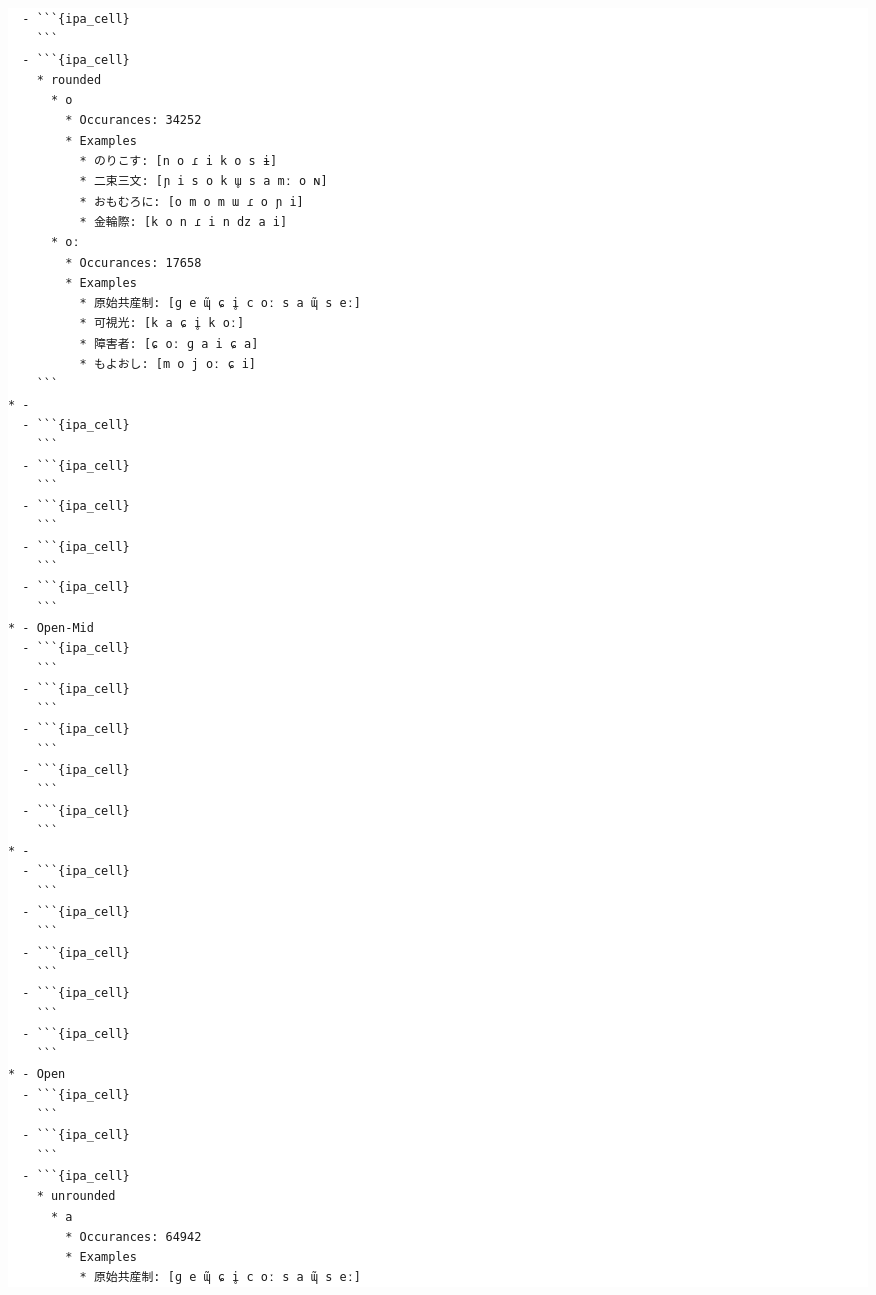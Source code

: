 ``````{list-table}
  - ```{ipa_cell}
    ```
  - ```{ipa_cell}
    * rounded
      * o
        * Occurances: 34252
        * Examples
          * のりこす: [n o ɾ i k o s ɨ]
          * 二束三文: [ɲ i s o k ɯ̥ s a mː o ɴ]
          * おもむろに: [o m o m ɯ ɾ o ɲ i]
          * 金輪際: [k o n ɾ i n dz a i]
      * oː
        * Occurances: 17658
        * Examples
          * 原始共産制: [ɡ e ɰ̃ ɕ i̥ c oː s a ɰ̃ s eː]
          * 可視光: [k a ɕ i̥ k oː]
          * 障害者: [ɕ oː ɡ a i ɕ a]
          * もよおし: [m o j oː ɕ i]
    ```
* -
  - ```{ipa_cell}
    ```
  - ```{ipa_cell}
    ```
  - ```{ipa_cell}
    ```
  - ```{ipa_cell}
    ```
  - ```{ipa_cell}
    ```
* - Open-Mid
  - ```{ipa_cell}
    ```
  - ```{ipa_cell}
    ```
  - ```{ipa_cell}
    ```
  - ```{ipa_cell}
    ```
  - ```{ipa_cell}
    ```
* -
  - ```{ipa_cell}
    ```
  - ```{ipa_cell}
    ```
  - ```{ipa_cell}
    ```
  - ```{ipa_cell}
    ```
  - ```{ipa_cell}
    ```
* - Open
  - ```{ipa_cell}
    ```
  - ```{ipa_cell}
    ```
  - ```{ipa_cell}
    * unrounded
      * a
        * Occurances: 64942
        * Examples
          * 原始共産制: [ɡ e ɰ̃ ɕ i̥ c oː s a ɰ̃ s eː]
``````